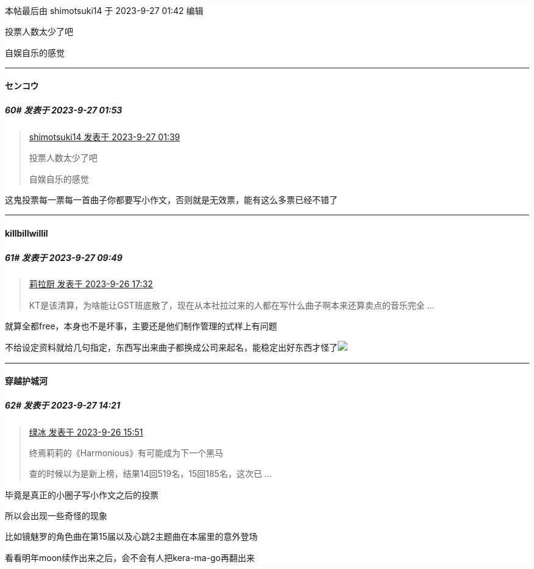  本帖最后由 shimotsuki14 于 2023-9-27 01:42 编辑 

投票人数太少了吧

自娱自乐的感觉

*****

####  センコウ  
##### 60#       发表于 2023-9-27 01:53

<blockquote><a href="httphttps://bbs.saraba1st.com/2b/forum.php?mod=redirect&amp;goto=findpost&amp;pid=62540543&amp;ptid=2152859" target="_blank">shimotsuki14 发表于 2023-9-27 01:39</a>

投票人数太少了吧

自娱自乐的感觉</blockquote>
这鬼投票每一票每一首曲子你都要写小作文，否则就是无效票，能有这么多票已经不错了


*****

####  killbillwillil  
##### 61#       发表于 2023-9-27 09:49

<blockquote><a href="httphttps://bbs.saraba1st.com/2b/forum.php?mod=redirect&amp;goto=findpost&amp;pid=62536441&amp;ptid=2152859" target="_blank">莉拉厨 发表于 2023-9-26 17:32</a>

KT是该清算，为啥能让GST班底散了，现在从本社拉过来的人都在写什么曲子啊本来还算卖点的音乐完全 ...</blockquote>
就算全都free，本身也不是坏事，主要还是他们制作管理的式样上有问题

不给设定资料就给几句指定，东西写出来曲子都换成公司来起名，能稳定出好东西才怪了<img src="https://static.saraba1st.com/image/smiley/face2017/001.png" referrerpolicy="no-referrer">


*****

####  穿越护城河  
##### 62#       发表于 2023-9-27 14:21

<blockquote><a href="httphttps://bbs.saraba1st.com/2b/forum.php?mod=redirect&amp;goto=findpost&amp;pid=62535106&amp;ptid=2152859" target="_blank">绿冰 发表于 2023-9-26 15:51</a>

终焉莉莉的《Harmonious》有可能成为下一个黑马

查的时候以为是新上榜，结果14回519名，15回185名，这次已 ...</blockquote>
毕竟是真正的小圈子写小作文之后的投票

所以会出现一些奇怪的现象

比如镜魅罗的角色曲在第15届以及心跳2主题曲在本届里的意外登场

看看明年moon续作出来之后，会不会有人把kera-ma-go再翻出来

